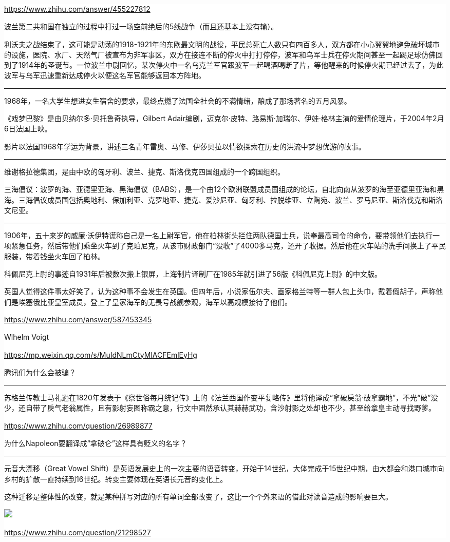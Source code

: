 
https://www.zhihu.com/answer/455227812

波兰第二共和国在独立的过程中打过一场空前绝后的5线战争（而且还基本上没有输）。

利沃夫之战结束了，这可能是动荡的1918-1921年的东欧最文明的战役，平民总死亡人数只有四百多人，双方都在小心翼翼地避免破坏城市的设施，医院、水厂、天然气厂被宣布为非军事区，双方在接连不断的停火中打打停停，波军和乌军士兵在停火期间甚至一起踢足球仿佛回到了1914年的圣诞节。一位波兰中尉回忆，某次停火中一名乌克兰军官跟波军一起喝酒喝断了片，等他醒来的时候停火期已经过去了，为此波军与乌军迅速重新达成停火以便这名军官能够返回本方阵地。

---

1968年，一名大学生想进女生宿舍的要求，最终点燃了法国全社会的不满情绪，酿成了那场著名的五月风暴。

《戏梦巴黎》是由贝纳尔多·贝托鲁奇执导，Gilbert Adair编剧，迈克尔·皮特、路易斯·加瑞尔、伊娃·格林主演的爱情伦理片，于2004年2月6日法国上映。

影片以法国1968年学运为背景，讲述三名青年雷奥、马修、伊莎贝拉以情欲探索在历史的洪流中梦想优游的故事。

---

维谢格拉德集团，是由中欧的匈牙利、波兰、捷克、斯洛伐克四国组成的一个跨国组织。

三海倡议：波罗的海、亚德里亚海、黑海倡议（BABS），是一个由12个欧洲联盟成员国组成的论坛，自北向南从波罗的海至亚德里亚海和黑海。三海倡议成员国包括奥地利、保加利亚、克罗地亚、捷克、爱沙尼亚、匈牙利、拉脱维亚、立陶宛、波兰、罗马尼亚、斯洛伐克和斯洛文尼亚。

---

1906年，五十来岁的威廉·沃伊特谎称自己是一名上尉军官，他在柏林街头拦住两队德国士兵，说奉最高司令的命令，要带领他们去执行一项紧急任务，然后带他们乘坐火车到了克珀尼克，从该市财政部门“没收”了4000多马克，还开了收据。然后他在火车站的洗手间换上了平民服装，带着钱坐火车回了柏林。

科佩尼克上尉的事迹自1931年后被数次搬上银屏，上海制片译制厂在1985年就引进了56版《科佩尼克上尉》的中文版。

英国人觉得这件事太好笑了，认为这种事不会发生在英国。但四年后，小说家伍尔夫、画家格兰特等一群人包上头巾，戴着假胡子，声称他们是埃塞俄比亚皇室成员，登上了皇家海军的无畏号战舰参观，海军以高规模接待了他们。

https://www.zhihu.com/answer/587453345

Wlhelm Voigt

https://mp.weixin.qq.com/s/MuIdNLmCtyMlACFEmlEyHg

腾讯们为什么会被骗？

---

苏格兰传教士马礼逊在1820年发表于《察世俗每月统记传》上的《法兰西国作变平复略传》里将他译成“拿破戾翁·破拿霸地”，不光“破”没少，还自带了戾气老翁属性，且有影射妄图称霸之意，行文中固然承认其赫赫武功，含沙射影之处却也不少，甚至给拿皇主动寻找野爹。

https://www.zhihu.com/question/26989877

为什么Napoleon要翻译成“拿破仑”这样具有贬义的名字？

---

元音大漂移（Great Vowel Shift）是英语发展史上的一次主要的语音转变，开始于14世纪，大体完成于15世纪中期，由大都会和港口城市向乡村的扩散一直持续到16世纪。转变主要体现在英语长元音的变化上。

这种迁移是整体性的改变，就是某种拼写对应的所有单词全部改变了，这比一个个外来语的借此对读音造成的影响要巨大。

![](/images/img4/English.jpg)

https://www.zhihu.com/question/21298527
